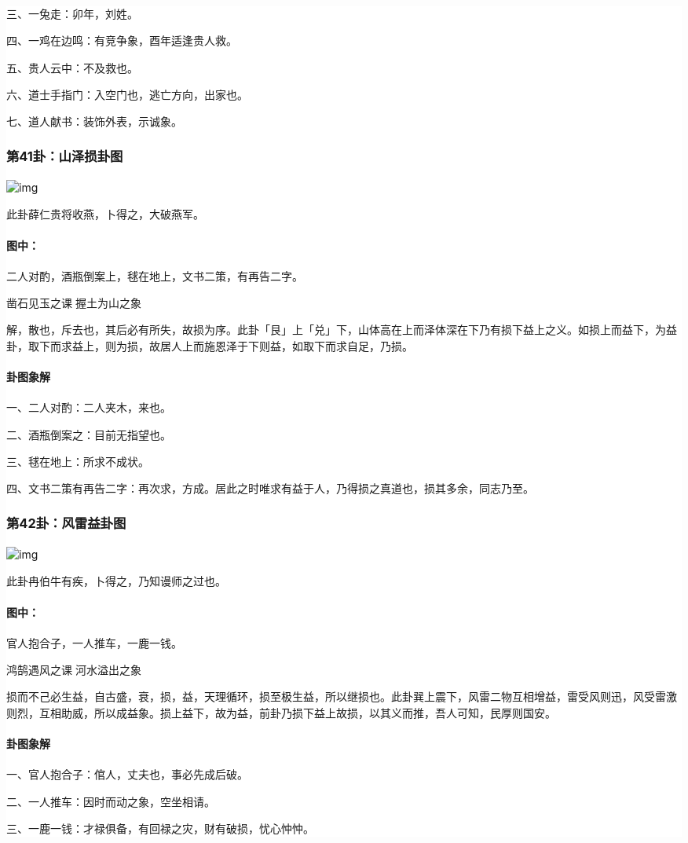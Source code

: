 三、一兔走：卯年，刘姓。

四、一鸡在边鸣：有竞争象，酉年适逢贵人救。

五、贵人云中：不及救也。

六、道士手指门：入空门也，逃亡方向，出家也。

七、道人献书：装饰外表，示诚象。

### 第41卦：山泽损卦图

 

![img](https://cos.vlinux.cn/www-vlinux-cn-blog-img/64/wps41.jpg) 

此卦薛仁贵将收燕，卜得之，大破燕军。

#### 图中：

二人对酌，酒瓶倒案上，毬在地上，文书二策，有再告二字。

凿石见玉之课 握土为山之象

解，散也，斥去也，其后必有所失，故损为序。此卦「艮」上「兑」下，山体高在上而泽体深在下乃有损下益上之义。如损上而益下，为益卦，取下而求益上，则为损，故居人上而施恩泽于下则益，如取下而求自足，乃损。

#### 卦图象解

一、二人对酌：二人夹木，来也。

二、酒瓶倒案之：目前无指望也。

三、毬在地上：所求不成状。

四、文书二策有再告二字：再次求，方成。居此之时唯求有益于人，乃得损之真道也，损其多余，同志乃至。

### 第42卦：风雷益卦图

 

![img](https://cos.vlinux.cn/www-vlinux-cn-blog-img/64/wps42.jpg) 

此卦冉伯牛有疾，卜得之，乃知谩师之过也。

#### 图中：

官人抱合子，一人推车，一鹿一钱。

鸿鹄遇风之课 河水溢出之象

损而不己必生益，自古盛，衰，损，益，天理循环，损至极生益，所以继损也。此卦巽上震下，风雷二物互相增益，雷受风则迅，风受雷激则烈，互相助威，所以成益象。损上益下，故为益，前卦乃损下益上故损，以其义而推，吾人可知，民厚则国安。

#### 卦图象解

一、官人抱合子：倌人，丈夫也，事必先成后破。

二、一人推车：因时而动之象，空坐相请。

三、一鹿一钱：才禄俱备，有回禄之灾，财有破损，忧心忡忡。
